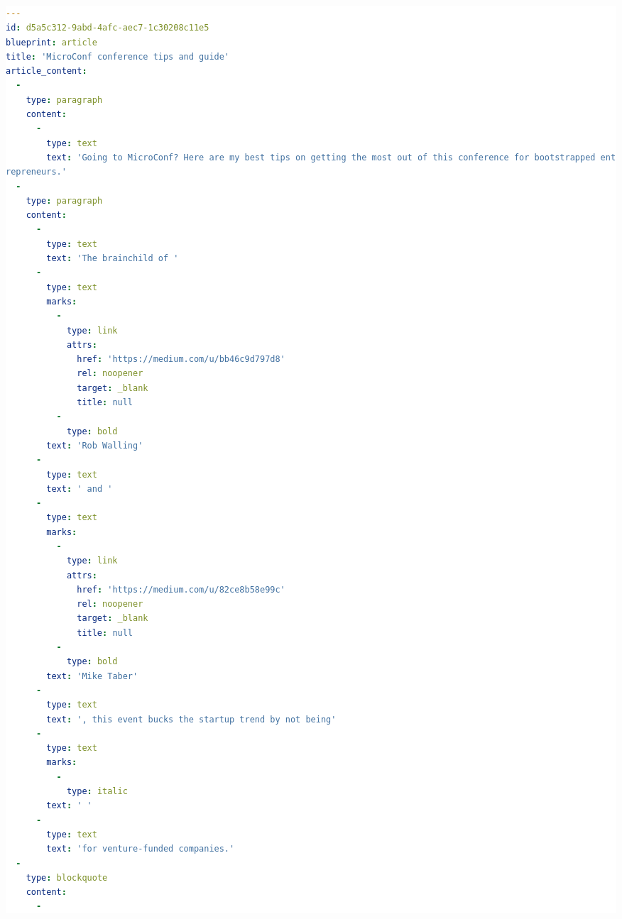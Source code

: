 ```yaml
---
id: d5a5c312-9abd-4afc-aec7-1c30208c11e5
blueprint: article
title: 'MicroConf conference tips and guide'
article_content:
  -
    type: paragraph
    content:
      -
        type: text
        text: 'Going to MicroConf? Here are my best tips on getting the most out of this conference for bootstrapped entrepreneurs.'
  -
    type: paragraph
    content:
      -
        type: text
        text: 'The brainchild of '
      -
        type: text
        marks:
          -
            type: link
            attrs:
              href: 'https://medium.com/u/bb46c9d797d8'
              rel: noopener
              target: _blank
              title: null
          -
            type: bold
        text: 'Rob Walling'
      -
        type: text
        text: ' and '
      -
        type: text
        marks:
          -
            type: link
            attrs:
              href: 'https://medium.com/u/82ce8b58e99c'
              rel: noopener
              target: _blank
              title: null
          -
            type: bold
        text: 'Mike Taber'
      -
        type: text
        text: ', this event bucks the startup trend by not being'
      -
        type: text
        marks:
          -
            type: italic
        text: ' '
      -
        type: text
        text: 'for venture-funded companies.'
  -
    type: blockquote
    content:
      -
```